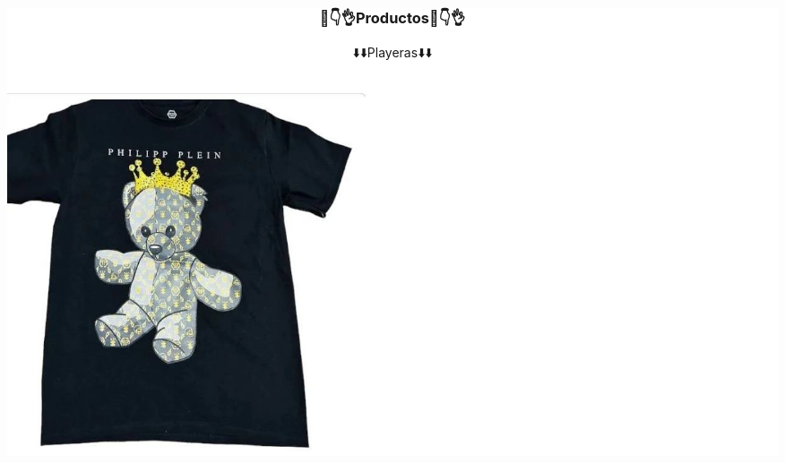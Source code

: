 
<center>  <h3>🧐👇👌Productos🧐👇👌</h3> </center>


<center> <p> ⬇️⬇️Playeras⬇️⬇️</p> </center>
    <br>
<div class="img">
<img src="img/play.jpg" alt="Carnes Logo" width="400"  class="HB">